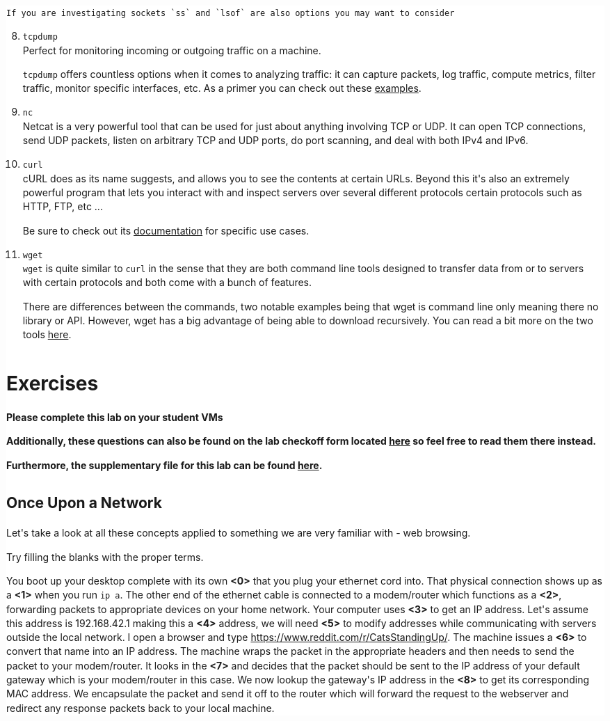     If you are investigating sockets `ss` and `lsof` are also options you may want to consider
8. `tcpdump`  
Perfect for monitoring incoming or outgoing traffic on a machine.

    `tcpdump` offers countless options when it comes to analyzing traffic: it can capture packets, log traffic, compute metrics, filter traffic, monitor specific interfaces, etc. As a primer you can check out these [examples][tcp].

9. `nc`  
Netcat is a very powerful tool that can be used for just about anything involving TCP or UDP.  It can open TCP connections, send UDP packets, listen on arbitrary TCP and UDP ports, do port scanning, and deal with both IPv4 and IPv6.

10. `curl`  
cURL does as its name suggests, and allows you to see the contents at certain URLs. Beyond this it's also an extremely powerful program that lets you interact with and inspect servers over several different protocols certain protocols such as HTTP, FTP, etc ...

    Be sure to check out its [documentation][curl] for specific use cases.

11. `wget`  
`wget` is quite similar to `curl` in the sense that they are both command line tools designed to transfer data from or to servers with certain protocols and both come with a bunch of features.

    There are differences between the commands, two notable examples being that wget is command line only meaning there no library or API.  However, wget has a big advantage of being able to download recursively. You can read a bit more on the two tools [here][curl vs wget].

[curl vs wget]: https://daniel.haxx.se/docs/curl-vs-wget.html
[ICMP]: https://en.wikipedia.org/wiki/Internet_Control_Message_Protocol
[curl]: https://curl.haxx.se/docs/
[tcp]: https://www.rationallyparanoid.com/articles/tcpdump.html
[cheatsheet]: https://access.redhat.com/sites/default/files/attachments/rh_ip_command_cheatsheet_1214_jcs_print.pdf

# Exercises

[checkoff]: https://goo.gl/forms/j17WWRXOIvwabPUl2
[file]: https://github.com/0xcf/decal-labs/blob/master/b5/ninja_port.py

**Please complete this lab on your student VMs**

**Additionally, these questions can also be found on the lab checkoff form located [here][checkoff] so feel free to read them there instead.**

**Furthermore, the supplementary file for this lab can be found [here][file].**

## Once Upon a Network
Let's take a look at all these concepts applied to something we are very familiar with - web browsing.

Try filling the blanks with the proper terms.

You boot up your desktop complete with its own **<0>** that you plug your ethernet cord into. That physical connection shows up as a **<1>** when you run `ip a`. The other end of the ethernet cable is connected to a modem/router which functions as a **<2>**, forwarding packets to appropriate  devices on your home network. Your computer uses **<3>** to get an IP address. Let's assume this address is 192.168.42.1 making this a **<4>** address, we will need **<5>** to modify addresses while communicating with servers outside the local network. I open a browser and type https://www.reddit.com/r/CatsStandingUp/. The machine issues a **<6>** to convert that name into an IP address. The machine wraps the packet in the appropriate headers and then needs to send the packet to your modem/router. It looks in the **<7>** and decides that the packet should be sent to the IP address of your default gateway which is your modem/router in this case. We now lookup the gateway's IP address in the **<8>** to get its corresponding MAC address. We encapsulate the packet and send it off to the router which will forward the request to the webserver and redirect any response packets back to your local machine.


[OSI]: https://i-technet.sec.s-msft.com/dynimg/IC213395.gif "OSI model"
[MAC]: https://upload.wikimedia.org/wikipedia/commons/9/94/MAC-48_Address.svg "MAC address format"
[CIDR]: https://i.imgur.com/dEgcX0R.png "CIDR addressing example courtesy of CS168"
[ytho]: http://i0.kym-cdn.com/entries/icons/original/000/022/978/yNlQWRM.jpg
[private]: https://en.wikipedia.org/wiki/IP_address#Private_addresses
[NAT]: http://www.h3c.com.hk/res/201212/03/20121203_1477660_image002_765254_1285_0.png "NAT addressing"
[iDNS]: https://i.imgur.com/qmI1krB.png "Iterative DNS"
[rDNS]: https://i.imgur.com/wP6xaXt.png "Recursive DNS"
[DHCP1]: https://i.imgur.com/Muw9SFf.png "DHCP through Mac GUI"
[DHCP2]: https://i.imgur.com/g5ubmUO.png "DHCP through terminal"
[DHCP3]: https://upload.wikimedia.org/wikipedia/commons/thumb/e/e4/DHCP_session.svg/260px-DHCP_session.svg.png "DHCP request steps"
[handshake]: https://media.licdn.com/mpr/mpr/shrinknp_400_400/AAEAAQAAAAAAAAQfAAAAJDZjYTU5NDQ0LWQ0OTMtNDAxMS1hMDU1LTMzZjE5ZWM0MjkxYg.gif "TCP handshake"
[termination]: http://intronetworks.cs.luc.edu/current/html/_images/tcp_closes.svg "TCP termination"
[abrupt]: https://drive.google.com/file/d/0B4GG2Ks7ZJf5RlpRby1Qbk8zcTg/view
[port list]: https://www.iana.org/assignments/service-names-port-numbers/service-names-port-numbers.xhtml